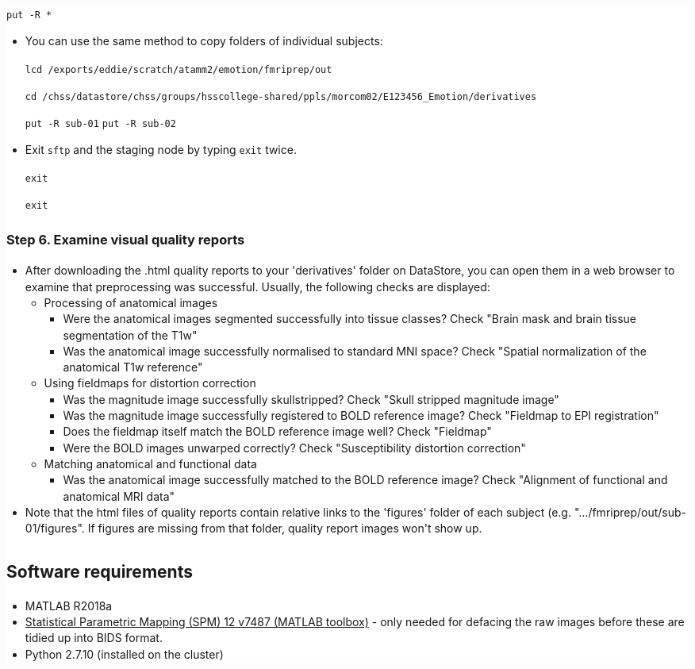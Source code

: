   `put -R *`

* You can use the same method to copy folders of individual subjects:

  `lcd /exports/eddie/scratch/atamm2/emotion/fmriprep/out`

  `cd /chss/datastore/chss/groups/hsscollege-shared/ppls/morcom02/E123456_Emotion/derivatives`

  `put -R sub-01`
  `put -R sub-02`

- Exit `sftp` and the staging node by typing `exit` twice.

  `exit`

  `exit`


### Step 6. Examine visual quality reports

* After downloading the .html quality reports to your 'derivatives' folder on DataStore, you can open them in a web browser to examine that preprocessing was successful. Usually, the following checks are displayed:
  * Processing of anatomical images
    * Were the anatomical images segmented successfully into tissue classes? Check "Brain mask and brain tissue segmentation of the T1w"
    * Was the anatomical image successfully normalised to standard MNI space? Check "Spatial normalization of the anatomical T1w reference"
  * Using fieldmaps for distortion correction
    * Was the magnitude image successfully skullstripped? Check "Skull stripped magnitude image"
    * Was the magnitude image successfully registered to BOLD reference image? Check "Fieldmap to EPI registration"
    * Does the fieldmap itself match the BOLD reference image well? Check "Fieldmap"
    * Were the BOLD images unwarped correctly? Check "Susceptibility distortion correction"
   * Matching anatomical and functional data
      * Was the anatomical image successfully matched to the BOLD reference image? Check "Alignment of functional and anatomical MRI data"
* Note that the html files of quality reports contain relative links to the 'figures' folder of each subject (e.g. ".../fmriprep/out/sub-01/figures". If figures are missing from that folder, quality report images won't show up.

## Software requirements
* MATLAB R2018a
* [Statistical Parametric Mapping (SPM) 12 v7487 (MATLAB toolbox)](https://github.com/spm/spm12) - only needed for defacing the raw images before these are tidied up into BIDS format.
* Python 2.7.10 (installed on the cluster)



